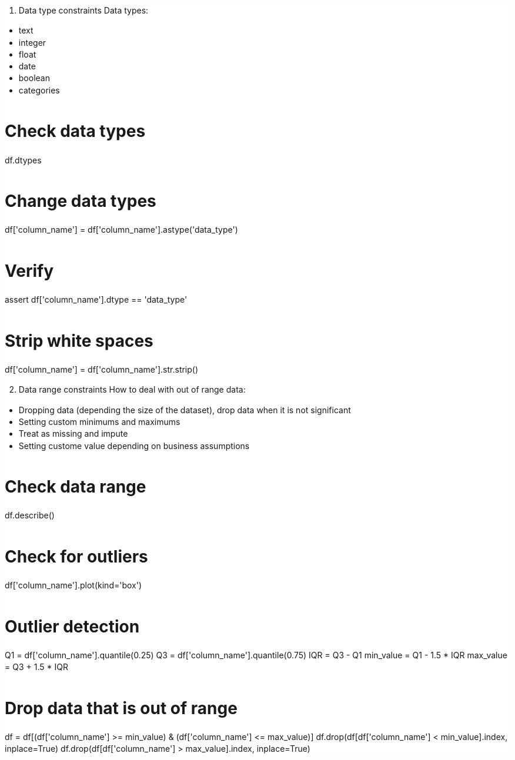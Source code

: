 1. Data type constraints
Data types:
- text
- integer
- float
- date
- boolean
- categories

# Check data types
df.dtypes

# Change data types
df['column_name'] = df['column_name'].astype('data_type')

# Verify 
assert df['column_name'].dtype == 'data_type'

# Strip white spaces
df['column_name'] = df['column_name'].str.strip()

2. Data range constraints
How to deal with out of range data:
- Dropping data (depending the size of the dataset), drop data when it is not significant
- Setting custom minimums and maximums
- Treat as missing and impute
- Setting custome value depending on business assumptions

# Check data range
df.describe()

# Check for outliers
df['column_name'].plot(kind='box')

# Outlier detection
Q1 = df['column_name'].quantile(0.25)
Q3 = df['column_name'].quantile(0.75)
IQR = Q3 - Q1
min_value = Q1 - 1.5 * IQR
max_value = Q3 + 1.5 * IQR

# Drop data that is out of range
df = df[(df['column_name'] >= min_value) & (df['column_name'] <= max_value)]
df.drop(df[df['column_name'] < min_value].index, inplace=True)
df.drop(df[df['column_name'] > max_value].index, inplace=True)

